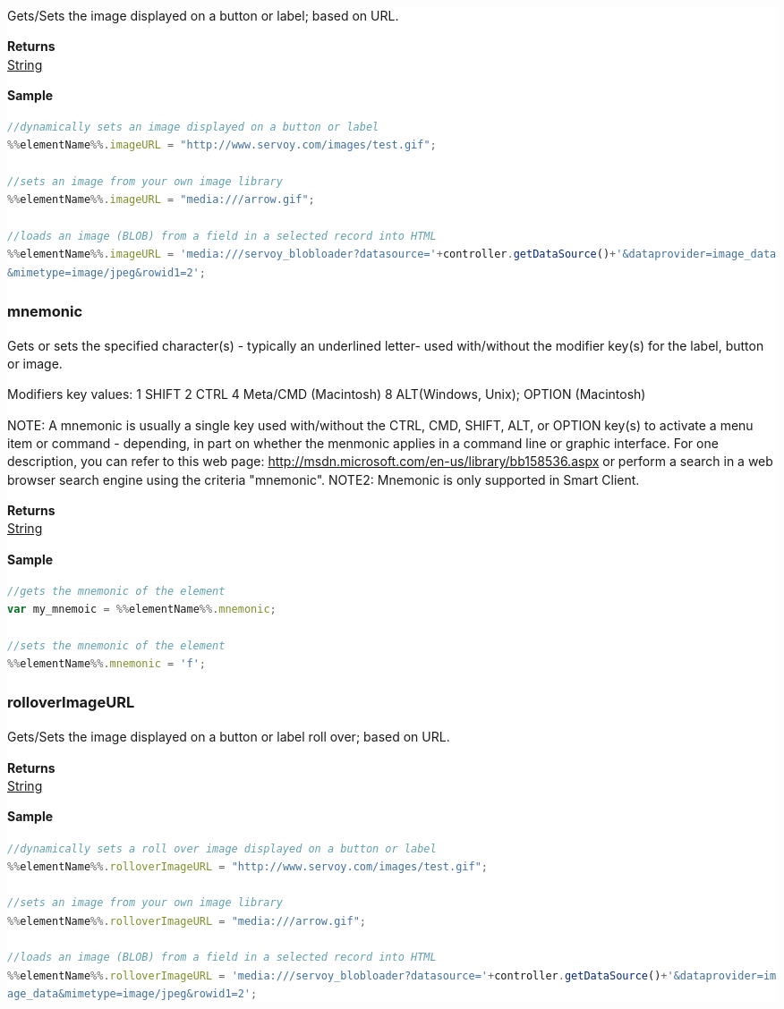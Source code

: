 Gets/Sets the image displayed on a button or label; based on URL.

**Returns**\
[String](../../../js-lib/string.md)

**Sample**

```javascript
//dynamically sets an image displayed on a button or label
%%elementName%%.imageURL = "http://www.servoy.com/images/test.gif";

//sets an image from your own image library
%%elementName%%.imageURL = "media:///arrow.gif";

//loads an image (BLOB) from a field in a selected record into HTML
%%elementName%%.imageURL = 'media:///servoy_blobloader?datasource='+controller.getDataSource()+'&dataprovider=image_data&mimetype=image/jpeg&rowid1=2';
```

### mnemonic

Gets or sets the specified character(s) - typically an underlined letter- used with/without the modifier key(s) for the label, button or image.

Modifiers key values: 1 SHIFT 2 CTRL 4 Meta/CMD (Macintosh) 8 ALT(Windows, Unix); OPTION (Macintosh)

NOTE: A mnemonic is usually a single key used with/without the CTRL, CMD, SHIFT, ALT, or OPTION key(s) to activate a menu item or command - depending, in part on whether the menmonic applies in a command line or graphic interface. For one description, you can refer to this web page: http://msdn.microsoft.com/en-us/library/bb158536.aspx or perform a search in a web browser search engine using the criteria "mnemonic". NOTE2: Mnemonic is only supported in Smart Client.

**Returns**\
[String](../../../js-lib/string.md)

**Sample**

```javascript
//gets the mnemonic of the element
var my_mnemoic = %%elementName%%.mnemonic;

//sets the mnemonic of the element
%%elementName%%.mnemonic = 'f';
```

### rolloverImageURL

Gets/Sets the image displayed on a button or label roll over; based on URL.

**Returns**\
[String](../../../js-lib/string.md)

**Sample**

```javascript
//dynamically sets a roll over image displayed on a button or label
%%elementName%%.rolloverImageURL = "http://www.servoy.com/images/test.gif";

//sets an image from your own image library
%%elementName%%.rolloverImageURL = "media:///arrow.gif";

//loads an image (BLOB) from a field in a selected record into HTML
%%elementName%%.rolloverImageURL = 'media:///servoy_blobloader?datasource='+controller.getDataSource()+'&dataprovider=image_data&mimetype=image/jpeg&rowid1=2';
```
